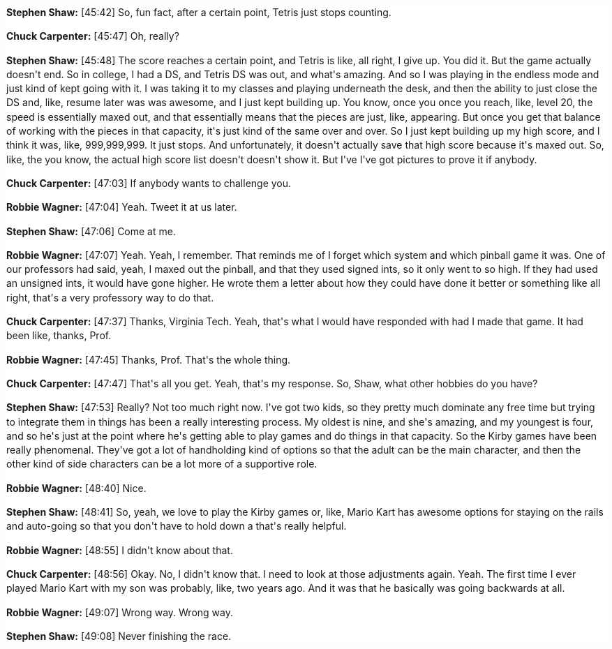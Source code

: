 **Stephen Shaw:** [45:42] So, fun fact, after a certain point, Tetris just stops counting.

**Chuck Carpenter:** [45:47] Oh, really?

**Stephen Shaw:** [45:48] The score reaches a certain point, and Tetris is like, all right, I give up. You did it. But the game actually doesn't end. So in college, I had a DS, and Tetris DS was out, and what's amazing. And so I was playing in the endless mode and just kind of kept going with it. I was taking it to my classes and playing underneath the desk, and then the ability to just close the DS and, like, resume later was was awesome, and I just kept building up. You know, once you once you reach, like, level 20, the speed is essentially maxed out, and that essentially means that the pieces are just, like, appearing. But once you get that balance of working with the pieces in that capacity, it's just kind of the same over and over. So I just kept building up my high score, and I think it was, like, 999,999,999. It just stops. And unfortunately, it doesn't actually save that high score because it's maxed out. So, like, the you know, the actual high score list doesn't doesn't show it. But I've I've got pictures to prove it if anybody.

**Chuck Carpenter:** [47:03] If anybody wants to challenge you.

**Robbie Wagner:** [47:04] Yeah. Tweet it at us later.

**Stephen Shaw:** [47:06] Come at me.

**Robbie Wagner:** [47:07] Yeah. Yeah, I remember. That reminds me of I forget which system and which pinball game it was. One of our professors had said, yeah, I maxed out the pinball, and that they used signed ints, so it only went to so high. If they had used an unsigned ints, it would have gone higher. He wrote them a letter about how they could have done it better or something like all right, that's a very professory way to do that.

**Chuck Carpenter:** [47:37] Thanks, Virginia Tech. Yeah, that's what I would have responded with had I made that game. It had been like, thanks, Prof.

**Robbie Wagner:** [47:45] Thanks, Prof. That's the whole thing.

**Chuck Carpenter:** [47:47] That's all you get. Yeah, that's my response. So, Shaw, what other hobbies do you have?

**Stephen Shaw:** [47:53] Really? Not too much right now. I've got two kids, so they pretty much dominate any free time but trying to integrate them in things has been a really interesting process. My oldest is nine, and she's amazing, and my youngest is four, and so he's just at the point where he's getting able to play games and do things in that capacity. So the Kirby games have been really phenomenal. They've got a lot of handholding kind of options so that the adult can be the main character, and then the other kind of side characters can be a lot more of a supportive role.

**Robbie Wagner:** [48:40] Nice.

**Stephen Shaw:** [48:41] So, yeah, we love to play the Kirby games or, like, Mario Kart has awesome options for staying on the rails and auto-going so that you don't have to hold down a that's really helpful.

**Robbie Wagner:** [48:55] I didn't know about that.

**Chuck Carpenter:** [48:56] Okay. No, I didn't know that. I need to look at those adjustments again. Yeah. The first time I ever played Mario Kart with my son was probably, like, two years ago. And it was that he basically was going backwards at all.

**Robbie Wagner:** [49:07] Wrong way. Wrong way.

**Stephen Shaw:** [49:08] Never finishing the race.
